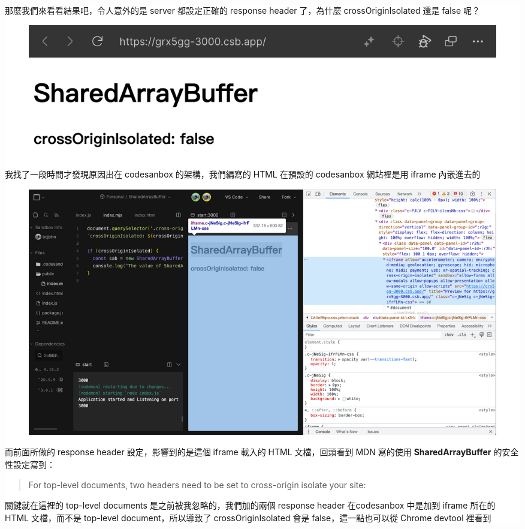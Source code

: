 

那麼我們來看看結果吧，令人意外的是 server 都設定正確的 response header 了，為什麼 crossOriginIsolated 還是 false 呢？

<figure><img src=".gitbook/assets/截圖 2023-09-28 下午12.06.21.png" alt=""><figcaption></figcaption></figure>

我找了一段時間才發現原因出在 codesanbox 的架構，我們編寫的 HTML 在預設的 codesanbox 網站裡是用 iframe 內嵌進去的

<figure><img src=".gitbook/assets/截圖 2023-09-28 下午1.48.53.png" alt=""><figcaption></figcaption></figure>

而前面所做的 response header 設定，影響到的是這個 iframe 載入的 HTML 文檔，回頭看到 MDN 寫的使用 **SharedArrayBuffer** 的安全性設定寫到：

> For top-level documents, two headers need to be set to cross-origin isolate your site:

關鍵就在這裡的 top-level documents 是之前被我忽略的，我們加的兩個 response header 在codesanbox 中是加到 iframe 所在的 HTML 文檔，而不是 top-level document，所以導致了 crossOriginIsolated 會是 false，這一點也可以從 Chrome devtool 裡看到
